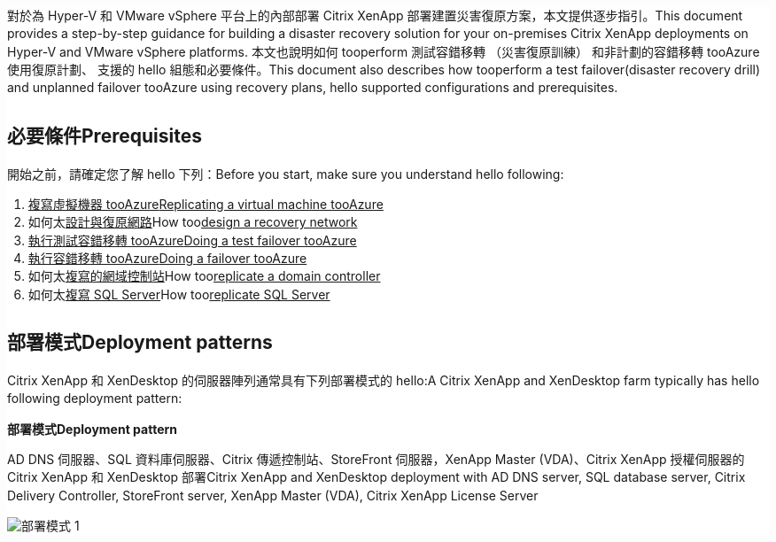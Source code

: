 <span data-ttu-id="2e937-109">對於為 Hyper-V 和 VMware vSphere 平台上的內部部署 Citrix XenApp 部署建置災害復原方案，本文提供逐步指引。</span><span class="sxs-lookup"><span data-stu-id="2e937-109">This document provides a step-by-step guidance for building a disaster recovery solution for your on-premises Citrix XenApp deployments on Hyper-V and VMware vSphere platforms.</span></span> <span data-ttu-id="2e937-110">本文也說明如何 tooperform 測試容錯移轉 （災害復原訓練） 和非計劃的容錯移轉 tooAzure 使用復原計劃、 支援的 hello 組態和必要條件。</span><span class="sxs-lookup"><span data-stu-id="2e937-110">This document also describes how tooperform a test failover(disaster recovery drill) and unplanned failover tooAzure using recovery plans, hello supported configurations and prerequisites.</span></span>


## <a name="prerequisites"></a><span data-ttu-id="2e937-111">必要條件</span><span class="sxs-lookup"><span data-stu-id="2e937-111">Prerequisites</span></span>

<span data-ttu-id="2e937-112">開始之前，請確定您了解 hello 下列：</span><span class="sxs-lookup"><span data-stu-id="2e937-112">Before you start, make sure you understand hello following:</span></span>

1. [<span data-ttu-id="2e937-113">複寫虛擬機器 tooAzure</span><span class="sxs-lookup"><span data-stu-id="2e937-113">Replicating a virtual machine tooAzure</span></span>](site-recovery-vmware-to-azure.md)
1. <span data-ttu-id="2e937-114">如何太[設計與復原網路](site-recovery-network-design.md)</span><span class="sxs-lookup"><span data-stu-id="2e937-114">How too[design a recovery network](site-recovery-network-design.md)</span></span>
1. [<span data-ttu-id="2e937-115">執行測試容錯移轉 tooAzure</span><span class="sxs-lookup"><span data-stu-id="2e937-115">Doing a test failover tooAzure</span></span>](site-recovery-test-failover-to-azure.md)
1. [<span data-ttu-id="2e937-116">執行容錯移轉 tooAzure</span><span class="sxs-lookup"><span data-stu-id="2e937-116">Doing a failover tooAzure</span></span>](site-recovery-failover.md)
1. <span data-ttu-id="2e937-117">如何太[複寫的網域控制站](site-recovery-active-directory.md)</span><span class="sxs-lookup"><span data-stu-id="2e937-117">How too[replicate a domain controller](site-recovery-active-directory.md)</span></span>
1. <span data-ttu-id="2e937-118">如何太[複寫 SQL Server](site-recovery-sql.md)</span><span class="sxs-lookup"><span data-stu-id="2e937-118">How too[replicate SQL Server](site-recovery-sql.md)</span></span>

## <a name="deployment-patterns"></a><span data-ttu-id="2e937-119">部署模式</span><span class="sxs-lookup"><span data-stu-id="2e937-119">Deployment patterns</span></span>

<span data-ttu-id="2e937-120">Citrix XenApp 和 XenDesktop 的伺服器陣列通常具有下列部署模式的 hello:</span><span class="sxs-lookup"><span data-stu-id="2e937-120">A Citrix XenApp and XenDesktop farm typically has hello following deployment pattern:</span></span>

<span data-ttu-id="2e937-121">**部署模式**</span><span class="sxs-lookup"><span data-stu-id="2e937-121">**Deployment pattern**</span></span>

<span data-ttu-id="2e937-122">AD DNS 伺服器、SQL 資料庫伺服器、Citrix 傳遞控制站、StoreFront 伺服器，XenApp Master (VDA)、Citrix XenApp 授權伺服器的 Citrix XenApp 和 XenDesktop 部署</span><span class="sxs-lookup"><span data-stu-id="2e937-122">Citrix XenApp and XenDesktop deployment with AD DNS server, SQL database server, Citrix Delivery Controller, StoreFront server, XenApp Master (VDA), Citrix XenApp License Server</span></span>

![部署模式 1](./media/site-recovery-citrix-xenapp-and-xendesktop/citrix-deployment.png)

